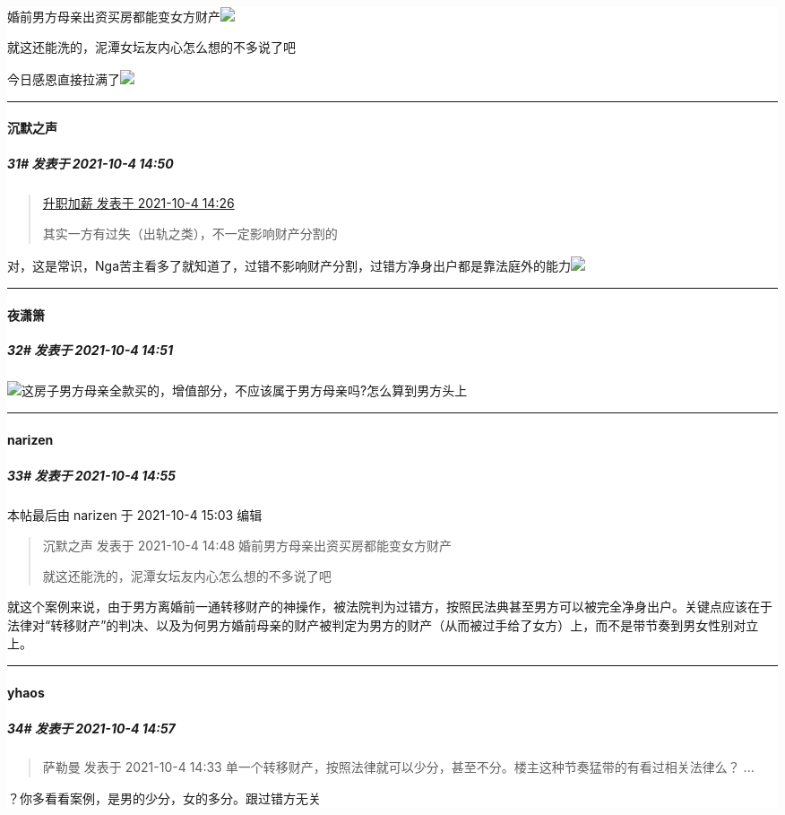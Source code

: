 
婚前男方母亲出资买房都能变女方财产<img src="https://static.saraba1st.com/image/smiley/face2017/037.png" referrerpolicy="no-referrer">


就这还能洗的，泥潭女坛友内心怎么想的不多说了吧


今日感恩直接拉满了<img src="https://static.saraba1st.com/image/smiley/face2017/152.png" referrerpolicy="no-referrer">




*****

####  沉默之声  
##### 31#       发表于 2021-10-4 14:50


<blockquote><a href="httphttps://bbs.saraba1st.com/2b/forum.php?mod=redirect&amp;goto=findpost&amp;pid=52990200&amp;ptid=2030209" target="_blank">升职加薪 发表于 2021-10-4 14:26</a>

其实一方有过失（出轨之类），不一定影响财产分割的</blockquote>
对，这是常识，Nga苦主看多了就知道了，过错不影响财产分割，过错方净身出户都是靠法庭外的能力<img src="https://static.saraba1st.com/image/smiley/face2017/037.png" referrerpolicy="no-referrer">


*****

####  夜潇箫  
##### 32#       发表于 2021-10-4 14:51


<img src="https://static.saraba1st.com/image/smiley/face2017/009.gif" referrerpolicy="no-referrer">这房子男方母亲全款买的，增值部分，不应该属于男方母亲吗?怎么算到男方头上


*****

####  narizen  
##### 33#       发表于 2021-10-4 14:55


 本帖最后由 narizen 于 2021-10-4 15:03 编辑 
<blockquote>沉默之声 发表于 2021-10-4 14:48
婚前男方母亲出资买房都能变女方财产


就这还能洗的，泥潭女坛友内心怎么想的不多说了吧
</blockquote>
就这个案例来说，由于男方离婚前一通转移财产的神操作，被法院判为过错方，按照民法典甚至男方可以被完全净身出户。关键点应该在于法律对“转移财产”的判决、以及为何男方婚前母亲的财产被判定为男方的财产（从而被过手给了女方）上，而不是带节奏到男女性别对立上。


*****

####  yhaos  
##### 34#       发表于 2021-10-4 14:57


<blockquote>萨勒曼 发表于 2021-10-4 14:33
单一个转移财产，按照法律就可以少分，甚至不分。楼主这种节奏猛带的有看过相关法律么？ ...</blockquote>
？你多看看案例，是男的少分，女的多分。跟过错方无关
